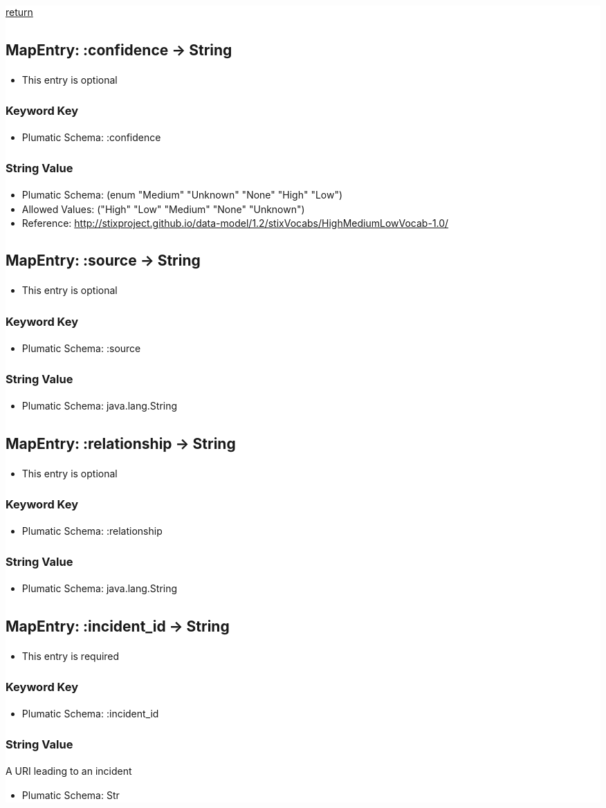 [return](#map5-ref)


## MapEntry: :confidence -> String

* This entry is optional

### Keyword Key

* Plumatic Schema: :confidence

### String Value

* Plumatic Schema: (enum "Medium" "Unknown" "None" "High" "Low")
* Allowed Values: ("High" "Low" "Medium" "None" "Unknown")
* Reference: http://stixproject.github.io/data-model/1.2/stixVocabs/HighMediumLowVocab-1.0/

## MapEntry: :source -> String

* This entry is optional

### Keyword Key

* Plumatic Schema: :source

### String Value

* Plumatic Schema: java.lang.String

## MapEntry: :relationship -> String

* This entry is optional

### Keyword Key

* Plumatic Schema: :relationship

### String Value

* Plumatic Schema: java.lang.String

## MapEntry: :incident_id -> String

* This entry is required

### Keyword Key

* Plumatic Schema: :incident_id

### String Value

A URI leading to an incident

* Plumatic Schema: Str
